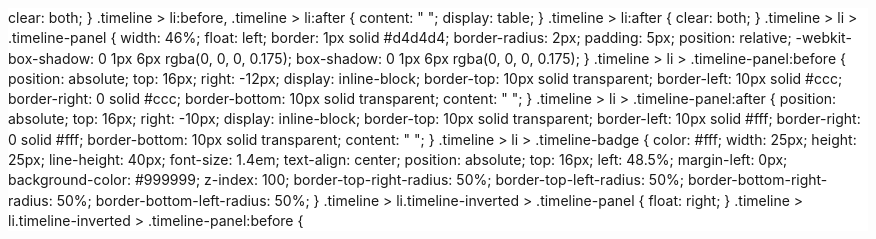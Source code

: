   clear: both;
}
.timeline > li:before,
.timeline > li:after {
  content: " ";
  display: table;
}
.timeline > li:after {
  clear: both;
}
.timeline > li > .timeline-panel {
  width: 46%;
  float: left;
  border: 1px solid #d4d4d4;
  border-radius: 2px;
  padding: 5px;
  position: relative;
  -webkit-box-shadow: 0 1px 6px rgba(0, 0, 0, 0.175);
  box-shadow: 0 1px 6px rgba(0, 0, 0, 0.175);
}
.timeline > li > .timeline-panel:before {
  position: absolute;
  top: 16px;
  right: -12px;
  display: inline-block;
  border-top: 10px solid transparent;
  border-left: 10px solid #ccc;
  border-right: 0 solid #ccc;
  border-bottom: 10px solid transparent;
  content: " ";
}
.timeline > li > .timeline-panel:after {
  position: absolute;
  top: 16px;
  right: -10px;
  display: inline-block;
  border-top: 10px solid transparent;
  border-left: 10px solid #fff;
  border-right: 0 solid #fff;
  border-bottom: 10px solid transparent;
  content: " ";
}
.timeline > li > .timeline-badge {
  color: #fff;
  width: 25px;
  height: 25px;
  line-height: 40px;
  font-size: 1.4em;
  text-align: center;
  position: absolute;
  top: 16px;
  left: 48.5%;
  margin-left: 0px;
  background-color: #999999;
  z-index: 100;
  border-top-right-radius: 50%;
  border-top-left-radius: 50%;
  border-bottom-right-radius: 50%;
  border-bottom-left-radius: 50%;
}
.timeline > li.timeline-inverted > .timeline-panel {
  float: right;
}
.timeline > li.timeline-inverted > .timeline-panel:before {